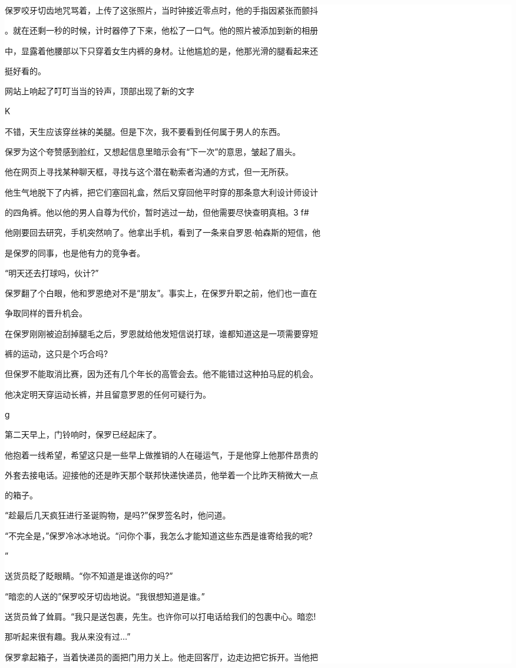 保罗咬牙切齿地咒骂着，上传了这张照片，当时钟接近零点时，他的手指因紧张而颤抖

。就在还剩一秒的时候，计时器停了下来，他松了一口气。他的照片被添加到新的相册

中，显露着他腰部以下只穿着女生内裤的身材。让他尴尬的是，他那光滑的腿看起来还

挺好看的。

网站上响起了叮叮当当的铃声，顶部出现了新的文字

K

不错，天生应该穿丝袜的美腿。但是下次，我不要看到任何属于男人的东西。

保罗为这个夸赞感到脸红，又想起信息里暗示会有“下一次”的意思，皱起了眉头。

他在网页上寻找某种聊天框，寻找与这个潜在勒索者沟通的方式，但一无所获。

他生气地脱下了内裤，把它们塞回礼盒，然后又穿回他平时穿的那条意大利设计师设计

的四角裤。他以他的男人自尊为代价，暂时逃过一劫，但他需要尽快查明真相。3   f#

他刚要回去研究，手机突然响了。他拿出手机，看到了一条来自罗恩·帕森斯的短信，他

是保罗的同事，也是他有力的竞争者。

“明天还去打球吗，伙计?”

保罗翻了个白眼，他和罗恩绝对不是“朋友”。事实上，在保罗升职之前，他们也一直在

争取同样的晋升机会。

在保罗刚刚被迫刮掉腿毛之后，罗恩就给他发短信说打球，谁都知道这是一项需要穿短

裤的运动，这只是个巧合吗?

但保罗不能取消比赛，因为还有几个年长的高管会去。他不能错过这种拍马屁的机会。

他决定明天穿运动长裤，并且留意罗恩的任何可疑行为。

g

第二天早上，门铃响时，保罗已经起床了。

他抱着一线希望，希望这只是一些早上做推销的人在碰运气，于是他穿上他那件昂贵的

外套去接电话。迎接他的还是昨天那个联邦快递快递员，他举着一个比昨天稍微大一点

的箱子。

“趁最后几天疯狂进行圣诞购物，是吗?”保罗签名时，他问道。

“不完全是，”保罗冷冰冰地说。“问你个事，我怎么才能知道这些东西是谁寄给我的呢?

”

送货员眨了眨眼睛。“你不知道是谁送你的吗?”

“暗恋的人送的”保罗咬牙切齿地说。“我很想知道是谁。”

送货员耸了耸肩。“我只是送包裹，先生。也许你可以打电话给我们的包裹中心。暗恋!

那听起来很有趣。我从来没有过…”

保罗拿起箱子，当着快递员的面把门用力关上。他走回客厅，边走边把它拆开。当他把
